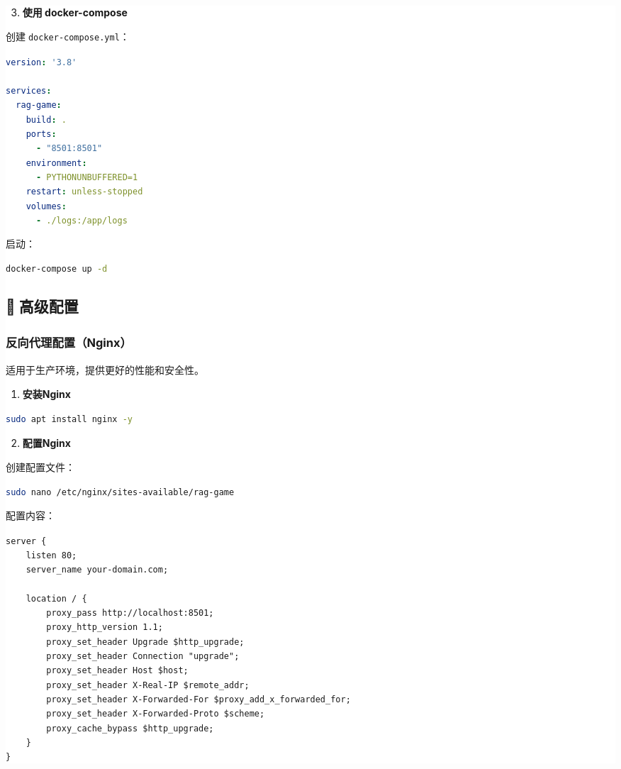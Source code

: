 3. **使用 docker-compose**

创建 `docker-compose.yml`：

```yaml
version: '3.8'

services:
  rag-game:
    build: .
    ports:
      - "8501:8501"
    environment:
      - PYTHONUNBUFFERED=1
    restart: unless-stopped
    volumes:
      - ./logs:/app/logs
```

启动：

```bash
docker-compose up -d
```

## 🔧 高级配置

### 反向代理配置（Nginx）

适用于生产环境，提供更好的性能和安全性。

1. **安装Nginx**

```bash
sudo apt install nginx -y
```

2. **配置Nginx**

创建配置文件：

```bash
sudo nano /etc/nginx/sites-available/rag-game
```

配置内容：

```nginx
server {
    listen 80;
    server_name your-domain.com;

    location / {
        proxy_pass http://localhost:8501;
        proxy_http_version 1.1;
        proxy_set_header Upgrade $http_upgrade;
        proxy_set_header Connection "upgrade";
        proxy_set_header Host $host;
        proxy_set_header X-Real-IP $remote_addr;
        proxy_set_header X-Forwarded-For $proxy_add_x_forwarded_for;
        proxy_set_header X-Forwarded-Proto $scheme;
        proxy_cache_bypass $http_upgrade;
    }
}
```
